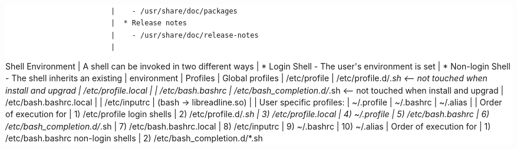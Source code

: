                              |    - /usr/share/doc/packages
                             |  * Release notes
                             |    - /usr/share/doc/release-notes
                             | 
  Shell Environment          |  A shell can be invoked in two different ways
                             |    * Login Shell     - The user's environment is set
                             |    * Non-login Shell - The shell inherits an existing
                             |                        environment
                             |
  Profiles                   |  Global profiles
                             |  /etc/profile
                             |    /etc/profile.d/*.sh               <-- not touched when install and upgrad
                             |    /etc/profile.local
                             |
                             |  /etc/bash.bashrc
                             |    /etc/bash_completion.d/*.sh       <-- not touched when install and upgrad
                             |    /etc/bash.bashrc.local
                             |
                             |  /etc/inputrc
                             |    (bash -> libreadline.so)
                             |
                             |  User specific profiles:
                             |    ~/.profile
                             |    ~/.bashrc
                             |    ~/.alias
                             |
                             |
  Order of execution for     |  1) /etc/profile
  login shells               |  2) /etc/profile.d/*.sh
                             |  3) /etc/profile.local
                             |  4) ~/.profile
                             |  5) /etc/bash.bashrc
                             |  6) /etc/bash_completion.d/*.sh
                             |  7) /etc/bash.bashrc.local
                             |  8) /etc/inputrc
                             |  9) ~/.bashrc
                             |  10) ~/.alias
                             |
  Order of execution for     |  1) /etc/bash.bashrc
  non-login shells           |  2) /etc/bash_completion.d/*.sh